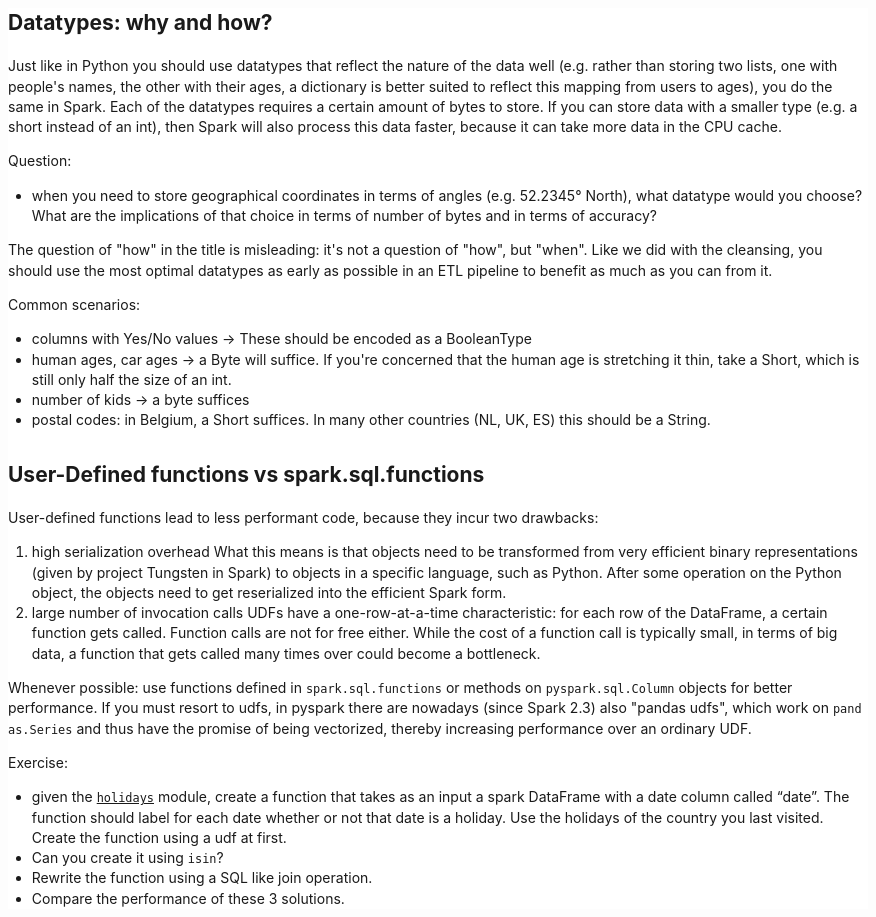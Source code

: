 ## Datatypes: why and how?

Just like in Python you should use datatypes that reflect the nature of the data well (e.g. rather than storing two lists, one with people's names, the other with their ages, a dictionary is better suited to reflect this mapping from users to ages), you do the same in Spark.
Each of the datatypes requires a certain amount of bytes to store. If you can store data with a smaller type (e.g. a short instead of an int), then Spark will also process this data faster, because it can take more data in the CPU cache.

Question:
- when you need to store geographical coordinates in terms of angles (e.g. 52.2345° North), what datatype would you choose? What are the implications of that choice in terms of number of bytes and in terms of accuracy?

The question of "how" in the title is misleading: it's not a question of "how", but "when". Like we did with the cleansing, you should use the most optimal datatypes as early as possible in an ETL pipeline to benefit as much as you can from it.

Common scenarios:
* columns with Yes/No values → These should be encoded as a BooleanType
* human ages, car ages → a Byte will suffice. If you're concerned that the human age is stretching it thin, take a Short, which is still only half the size of an int. 
* number of kids → a byte suffices
* postal codes: in Belgium, a Short suffices. In many other countries (NL, UK, ES) this should be a String.


## User-Defined functions vs spark.sql.functions

User-defined functions lead to less performant code, because they incur two drawbacks:

1. high serialization overhead
   What this means is that objects need to be transformed from very efficient binary representations (given by project Tungsten in Spark) to objects in a specific language, such as Python. After some operation on the Python object, the objects need to get reserialized into the efficient Spark form.
2. large number of invocation calls
   UDFs have a one-row-at-a-time characteristic: for each row of the DataFrame, a certain function gets called. Function calls are not for free either. While the cost of a function call is typically small, in terms of big data, a function that gets called many times over could become a bottleneck.

Whenever possible: use functions defined in `spark.sql.functions` or methods on `pyspark.sql.Column` objects for better performance. If you must resort to udfs, in pyspark there are nowadays (since Spark 2.3) also "pandas udfs", which work on `pandas.Series` and thus have the promise of being vectorized, thereby increasing performance over an ordinary UDF.

Exercise:
- given the [`holidays`](https://pypi.org/project/holidays/) module, create a function that takes as an input a spark DataFrame with a date column called “date”. The function should label for each date whether or not that date is a holiday. Use the holidays of the country you last visited.
  Create the function using a udf at first.
- Can you create it using `isin`?
- Rewrite the function using a SQL like join operation.
- Compare the performance of these 3 solutions. 
